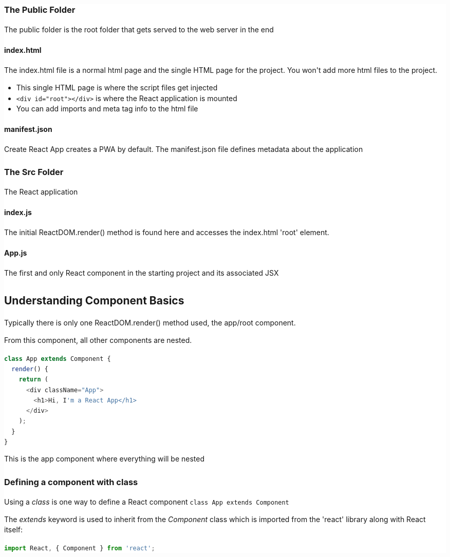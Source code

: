 ### The Public Folder
The public folder is the root folder that gets served to the web server in the end

#### index.html 

The index.html file is a normal html page and the single HTML page for the project.  You won't add more html files to the project.
* This single HTML page is where the script files get injected
* ```<div id="root"></div>``` is where the React application is mounted
* You can add imports and meta tag info to the html file

#### manifest.json

Create React App creates a PWA by default.  The manifest.json file defines metadata about the application

### The Src Folder

The React application

#### index.js

The initial ReactDOM.render() method is found here and accesses the index.html 'root' element.

#### App.js

The first and only React component in the starting project and its associated JSX

## Understanding Component Basics

Typically there is only one ReactDOM.render() method used, the app/root component.

From this component, all other components are nested.

```javascript
class App extends Component {
  render() {
    return (
      <div className="App">
        <h1>Hi, I'm a React App</h1>
      </div>
    );
  }
}
```

This is the app component where everything will be nested

### Defining a component with class

Using a *class* is one way to define a React component
```class App extends Component```

The *extends* keyword is used to inherit from the *Component* class which is imported from the 'react' library along with React itself:
```javascript
import React, { Component } from 'react';
```

